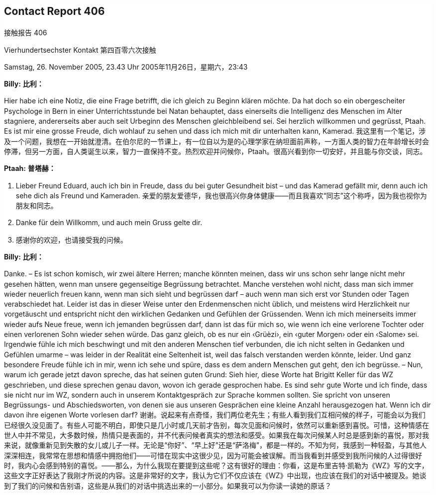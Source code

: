## Contact Report 406
接触报告 406

Vierhundertsechster Kontakt
第四百零六次接触

Samstag, 26. November 2005, 23.43 Uhr
2005年11月26日，星期六，23:43

**Billy:**
**比利：**

Hier habe ich eine Notiz, die eine Frage betrifft, die ich gleich zu Beginn klären möchte. Da hat doch so ein obergescheiter Psychologe in Bern in einer Unterrichtsstunde bei Natan behauptet, dass einerseits die Intelligenz des Menschen im Alter stagniere, andererseits aber auch seit Urbeginn des Menschen gleichbleibend sei. Sei herzlich willkommen und gegrüsst, Ptaah. Es ist mir eine grosse Freude, dich wohlauf zu sehen und dass ich mich mit dir unterhalten kann, Kamerad.
我这里有一个笔记，涉及一个问题，我想在一开始就澄清。在伯尔尼的一节课上，有一位自以为是的心理学家在纳坦面前声称，一方面人类的智力在年龄增长时会停滞，但另一方面，自人类诞生以来，智力一直保持不变。热烈欢迎并问候你，Ptaah。很高兴看到你一切安好，并且能与你交谈，同志。

**Ptaah:**
**普塔赫：**

1. Lieber Freund Eduard, auch ich bin in Freude, dass du bei guter Gesundheit bist – und das Kamerad gefällt mir, denn auch ich sehe dich als Freund und Kameraden.
亲爱的朋友爱德华，我也很高兴你身体健康——而且我喜欢“同志”这个称呼，因为我也视你为朋友和同志。

2. Danke für dein Willkomm, und auch mein Gruss gelte dir.
2. 感谢你的欢迎，也请接受我的问候。

**Billy:**
**比利：**

Danke. – Es ist schon komisch, wir zwei ältere Herren; manche könnten meinen, dass wir uns schon sehr lange nicht mehr gesehen hätten, wenn man unsere gegenseitige Begrüssung betrachtet. Manche verstehen wohl nicht, dass man sich immer wieder neuerlich freuen kann, wenn man sich sieht und begrüssen darf – auch wenn man sich erst vor Stunden oder Tagen verabschiedet hat. Leider ist das in dieser Weise unter den Erdenmenschen nicht üblich, und meistens wird Herzlichkeit nur vorgetäuscht und entspricht nicht den wirklichen Gedanken und Gefühlen der Grüssenden. Wenn ich mich meinerseits immer wieder aufs Neue freue, wenn ich jemanden begrüssen darf, dann ist das für mich so, wie wenn ich eine verlorene Tochter oder einen verlorenen Sohn wieder sehen würde. Das ganz gleich, ob es nur ein ‹Grüèzi›, ein ‹guter Morgen› oder ein ‹Salome› sei. Irgendwie fühle ich mich beschwingt und mit den anderen Menschen tief verbunden, die ich nicht selten in Gedanken und Gefühlen umarme – was leider in der Realität eine Seltenheit ist, weil das falsch verstanden werden könnte, leider. Und ganz besondere Freude fühle ich in mir, wenn ich sehe und spüre, dass es dem andern Menschen gut geht, den ich begrüsse. – Nun, warum ich gerade jetzt davon spreche, das hat seinen guten Grund: Sieh hier, diese Worte hat Brigitt Keller für das WZ geschrieben, und diese sprechen genau davon, wovon ich gerade gesprochen habe. Es sind sehr gute Worte und ich finde, dass sie nicht nur im WZ, sondern auch in unserem Kontaktgespräch zur Sprache kommen sollten. Sie spricht von unseren Begrüssungs- und Abschiedsworten, von denen sie aus unseren Gesprächen eine kleine Anzahl herausgezogen hat. Wenn ich dir davon ihre eigenen Worte vorlesen darf?
谢谢。说起来有点奇怪，我们两位老先生；有些人看到我们互相问候的样子，可能会以为我们已经很久没见面了。有些人可能不明白，即使只是几小时或几天前才告别，每次见面和问候时，依然可以重新感到喜悦。可惜，这种情感在世人中并不常见，大多数时候，热情只是表面的，并不代表问候者真实的想法和感受。如果我在每次问候某人时总是感到新的喜悦，那对我来说，就像重新见到失散的女儿或儿子一样。无论是“你好”、“早上好”还是“萨洛梅”，都是一样的。不知为何，我感到一种轻盈，与其他人深深相连，我常常在思想和情感中拥抱他们——可惜在现实中这很少见，因为可能会被误解。而当我看到并感受到我所问候的人过得很好时，我内心会感到特别的喜悦。——那么，为什么我现在要提到这些呢？这有很好的理由：你看，这是布里吉特·凯勒为《WZ》写的文字，这些文字正好表达了我刚才所说的内容。这是非常好的文字，我认为它们不仅应该在《WZ》中出现，也应该在我们的对话中被提及。她谈到了我们的问候和告别语，这些是从我们的对话中挑选出来的一小部分。如果我可以为你读一读她的原话？
